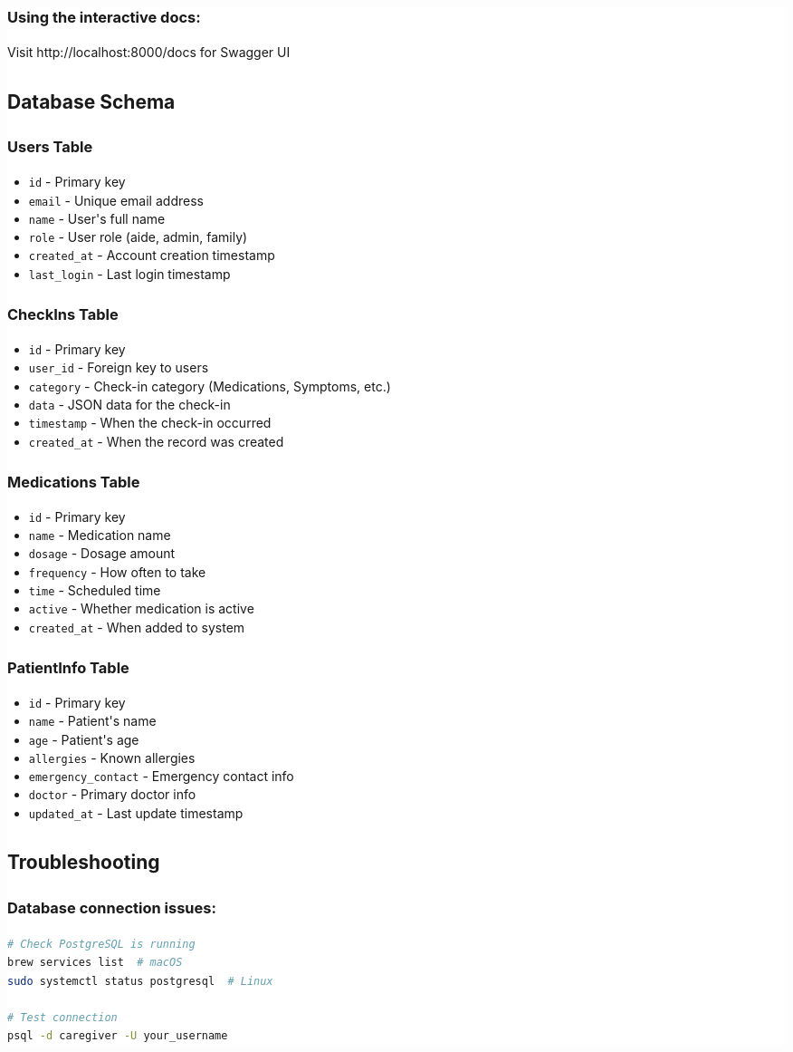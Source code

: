 ### Using the interactive docs:
Visit http://localhost:8000/docs for Swagger UI

## Database Schema

### Users Table
- `id` - Primary key
- `email` - Unique email address
- `name` - User's full name
- `role` - User role (aide, admin, family)
- `created_at` - Account creation timestamp
- `last_login` - Last login timestamp

### CheckIns Table
- `id` - Primary key
- `user_id` - Foreign key to users
- `category` - Check-in category (Medications, Symptoms, etc.)
- `data` - JSON data for the check-in
- `timestamp` - When the check-in occurred
- `created_at` - When the record was created

### Medications Table
- `id` - Primary key
- `name` - Medication name
- `dosage` - Dosage amount
- `frequency` - How often to take
- `time` - Scheduled time
- `active` - Whether medication is active
- `created_at` - When added to system

### PatientInfo Table
- `id` - Primary key
- `name` - Patient's name
- `age` - Patient's age
- `allergies` - Known allergies
- `emergency_contact` - Emergency contact info
- `doctor` - Primary doctor info
- `updated_at` - Last update timestamp

## Troubleshooting

### Database connection issues:
```bash
# Check PostgreSQL is running
brew services list  # macOS
sudo systemctl status postgresql  # Linux

# Test connection
psql -d caregiver -U your_username
```
